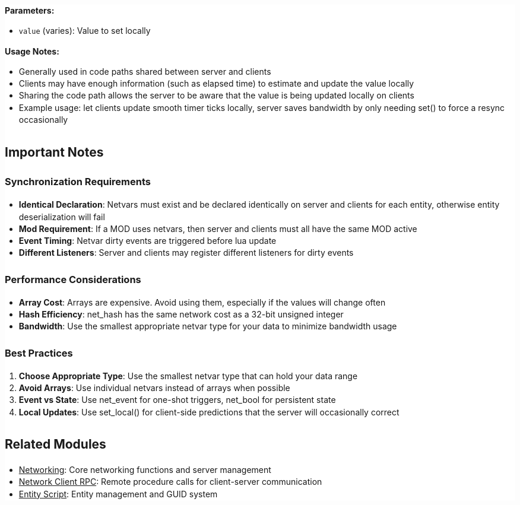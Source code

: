 **Parameters:**
- `value` (varies): Value to set locally

**Usage Notes:**
- Generally used in code paths shared between server and clients
- Clients may have enough information (such as elapsed time) to estimate and update the value locally
- Sharing the code path allows the server to be aware that the value is being updated locally on clients
- Example usage: let clients update smooth timer ticks locally, server saves bandwidth by only needing set() to force a resync occasionally

## Important Notes

### Synchronization Requirements

- **Identical Declaration**: Netvars must exist and be declared identically on server and clients for each entity, otherwise entity deserialization will fail
- **Mod Requirement**: If a MOD uses netvars, then server and clients must all have the same MOD active
- **Event Timing**: Netvar dirty events are triggered before lua update
- **Different Listeners**: Server and clients may register different listeners for dirty events

### Performance Considerations

- **Array Cost**: Arrays are expensive. Avoid using them, especially if the values will change often
- **Hash Efficiency**: net_hash has the same network cost as a 32-bit unsigned integer
- **Bandwidth**: Use the smallest appropriate netvar type for your data to minimize bandwidth usage

### Best Practices

1. **Choose Appropriate Type**: Use the smallest netvar type that can hold your data range
2. **Avoid Arrays**: Use individual netvars instead of arrays when possible
3. **Event vs State**: Use net_event for one-shot triggers, net_bool for persistent state
4. **Local Updates**: Use set_local() for client-side predictions that the server will occasionally correct

## Related Modules

- [Networking](./networking.md): Core networking functions and server management
- [Network Client RPC](./networkclientrpc.md): Remote procedure calls for client-server communication
- [Entity Script](./entityscript.md): Entity management and GUID system
